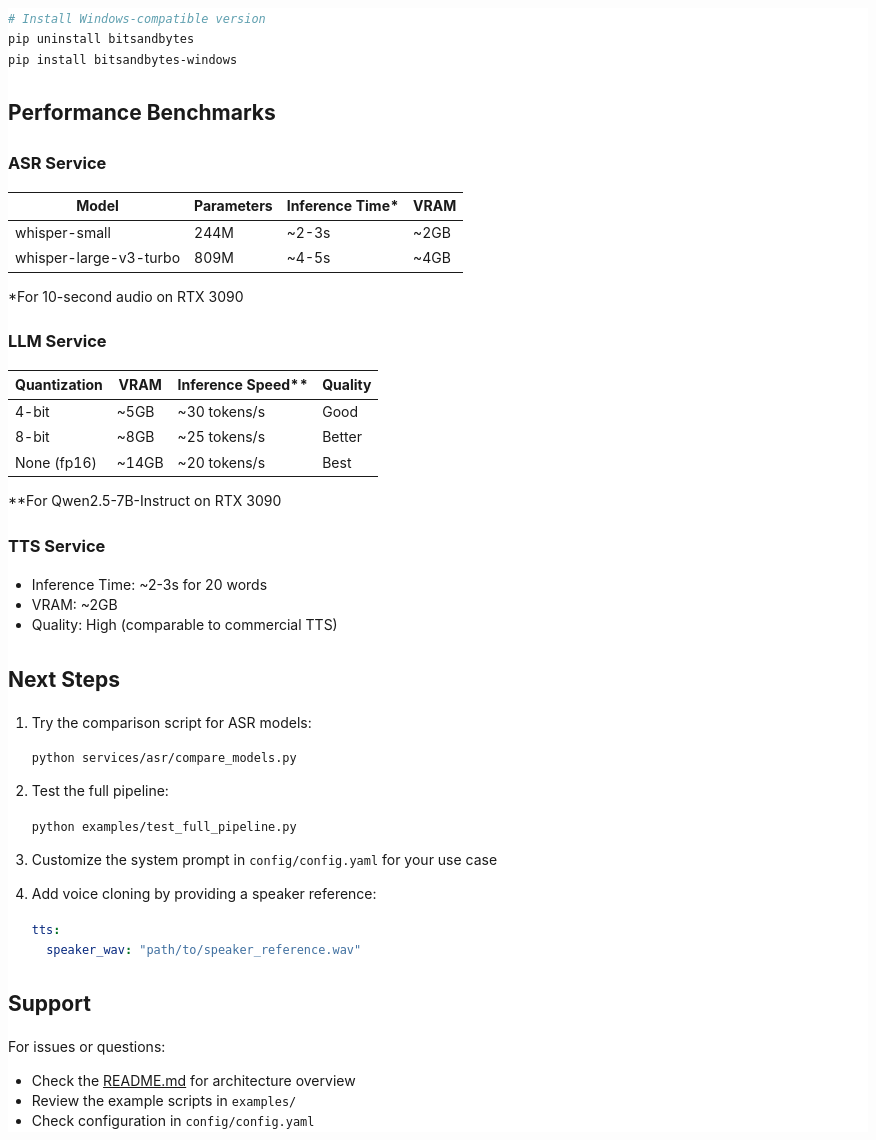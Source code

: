 ```bash
# Install Windows-compatible version
pip uninstall bitsandbytes
pip install bitsandbytes-windows
```

## Performance Benchmarks

### ASR Service

| Model | Parameters | Inference Time* | VRAM |
|-------|-----------|----------------|------|
| whisper-small | 244M | ~2-3s | ~2GB |
| whisper-large-v3-turbo | 809M | ~4-5s | ~4GB |

*For 10-second audio on RTX 3090

### LLM Service

| Quantization | VRAM | Inference Speed** | Quality |
|-------------|------|------------------|---------|
| 4-bit | ~5GB | ~30 tokens/s | Good |
| 8-bit | ~8GB | ~25 tokens/s | Better |
| None (fp16) | ~14GB | ~20 tokens/s | Best |

**For Qwen2.5-7B-Instruct on RTX 3090

### TTS Service

- Inference Time: ~2-3s for 20 words
- VRAM: ~2GB
- Quality: High (comparable to commercial TTS)

## Next Steps

1. Try the comparison script for ASR models:
   ```bash
   python services/asr/compare_models.py
   ```

2. Test the full pipeline:
   ```bash
   python examples/test_full_pipeline.py
   ```

3. Customize the system prompt in `config/config.yaml` for your use case

4. Add voice cloning by providing a speaker reference:
   ```yaml
   tts:
     speaker_wav: "path/to/speaker_reference.wav"
   ```

## Support

For issues or questions:
- Check the [README.md](README.md) for architecture overview
- Review the example scripts in `examples/`
- Check configuration in `config/config.yaml`
